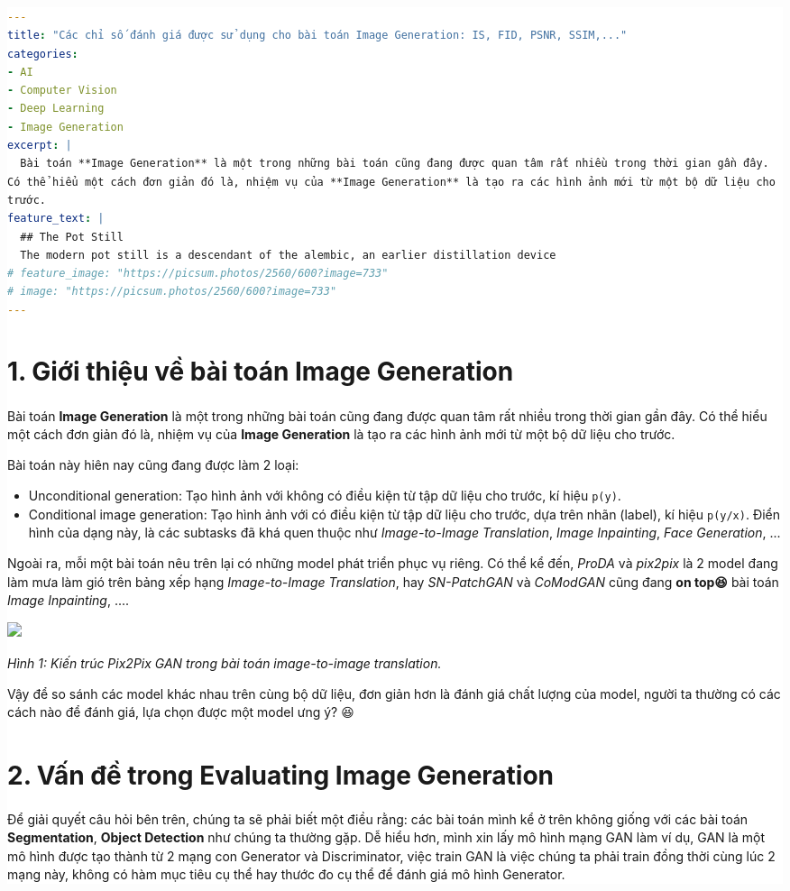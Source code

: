 ```yaml
---
title: "Các chỉ số đánh giá được sử dụng cho bài toán Image Generation: IS, FID, PSNR, SSIM,..."
categories:
- AI
- Computer Vision
- Deep Learning
- Image Generation
excerpt: |
  Bài toán **Image Generation** là một trong những bài toán cũng đang được quan tâm rất nhiều trong thời gian gần đây.  Có thể hiểu một cách đơn giản đó là, nhiệm vụ của **Image Generation** là tạo ra các hình ảnh mới từ một bộ dữ liệu cho trước.
feature_text: |
  ## The Pot Still
  The modern pot still is a descendant of the alembic, an earlier distillation device
# feature_image: "https://picsum.photos/2560/600?image=733"
# image: "https://picsum.photos/2560/600?image=733"
---
```


# 1. Giới thiệu về bài toán Image Generation

   Bài toán **Image Generation** là một trong những bài toán cũng đang được quan tâm rất nhiều trong thời gian gần đây.  Có thể hiểu một cách đơn giản đó là, nhiệm vụ của **Image Generation** là tạo ra các hình ảnh mới từ một bộ dữ liệu cho trước.
    
  Bài toán này hiên nay cũng đang được làm 2 loại:

   - Unconditional generation: Tạo hình ảnh với không có điều kiện từ tập dữ liệu cho trước, kí hiệu `p(y)`.
   - Conditional image generation: Tạo hình ảnh với có điều kiện từ tập dữ liệu cho trước, dựa trên nhãn (label), kí hiệu `p(y/x)`. Điển hình của dạng này, là các subtasks đã khá quen thuộc như *Image-to-Image Translation*, *Image Inpainting*, *Face Generation*, ...
    
   Ngoài ra, mỗi một bài toán nêu trên lại có những model phát triển phục vụ riêng. Có thể kể đến, *ProDA* và *pix2pix* là 2 model đang làm mưa làm gió trên bảng xếp hạng *Image-to-Image Translation*, hay *SN-PatchGAN* và *CoModGAN* cũng đang **on top:laughing:** bài toán *Image Inpainting*, ....
    
   ![](https://images.viblo.asia/b489a5da-ac39-472b-b69f-7df6006bafcf.png)
   
   *Hình 1: Kiến trúc Pix2Pix GAN trong bài toán image-to-image translation.*

   Vậy để so sánh các model khác nhau trên cùng bộ dữ liệu, đơn giản hơn là đánh giá chất lượng của model, người ta thường có các cách nào để đánh giá, lựa chọn được một model ưng ý? :laughing:

# 2. Vấn đề trong Evaluating Image Generation
Để giải quyết câu hỏi bên trên, chúng ta sẽ phải biết một điều rằng: các bài toán mình kể ở trên không giống với các bài toán **Segmentation**, **Object Detection** như chúng ta thường gặp. Dễ hiểu hơn, mình xin lấy mô hình mạng GAN làm ví dụ, GAN là một mô hình được tạo thành từ 2 mạng con Generator và Discriminator, việc train GAN là việc chúng ta phải train đồng thời cùng lúc 2 mạng này, không có hàm mục tiêu cụ thể hay thước đo cụ thể để đánh giá mô hình Generator.

